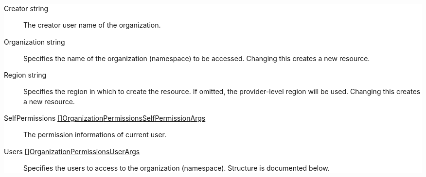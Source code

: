 </dd></dl>
</pulumi-choosable>
</div>

<div>
<pulumi-choosable type="language" values="go">
<dl class="resources-properties"><dt class="property-optional"
            title="Optional">
        <span id="state_creator_go">
<a data-swiftype-name="resource-property" data-swiftype-type="text" href="#state_creator_go" style="color: inherit; text-decoration: inherit;">Creator</a>
</span>
        <span class="property-indicator"></span>
        <span class="property-type">string</span>
    </dt>
    <dd><p>The creator user name of the organization.</p>
</dd><dt class="property-optional property-replacement"
            title="Optional">
        <span id="state_organization_go">
<a data-swiftype-name="resource-property" data-swiftype-type="text" href="#state_organization_go" style="color: inherit; text-decoration: inherit;">Organization</a>
</span>
        <span class="property-indicator"></span>
        <span class="property-type">string</span>
    </dt>
    <dd><p>Specifies the name of the organization (namespace) to be accessed.
Changing this creates a new resource.</p>
</dd><dt class="property-optional property-replacement"
            title="Optional">
        <span id="state_region_go">
<a data-swiftype-name="resource-property" data-swiftype-type="text" href="#state_region_go" style="color: inherit; text-decoration: inherit;">Region</a>
</span>
        <span class="property-indicator"></span>
        <span class="property-type">string</span>
    </dt>
    <dd><p>Specifies the region in which to create the resource. If omitted, the
provider-level region will be used. Changing this creates a new resource.</p>
</dd><dt class="property-optional"
            title="Optional">
        <span id="state_selfpermissions_go">
<a data-swiftype-name="resource-property" data-swiftype-type="text" href="#state_selfpermissions_go" style="color: inherit; text-decoration: inherit;">Self<wbr>Permissions</a>
</span>
        <span class="property-indicator"></span>
        <span class="property-type"><a href="#organizationpermissionsselfpermission">[]Organization<wbr>Permissions<wbr>Self<wbr>Permission<wbr>Args</a></span>
    </dt>
    <dd><p>The permission informations of current user.</p>
</dd><dt class="property-optional"
            title="Optional">
        <span id="state_users_go">
<a data-swiftype-name="resource-property" data-swiftype-type="text" href="#state_users_go" style="color: inherit; text-decoration: inherit;">Users</a>
</span>
        <span class="property-indicator"></span>
        <span class="property-type"><a href="#organizationpermissionsuser">[]Organization<wbr>Permissions<wbr>User<wbr>Args</a></span>
    </dt>
    <dd><p>Specifies the users to access to the organization (namespace).
Structure is documented below.</p>
</dd></dl>
</pulumi-choosable>
</div>
